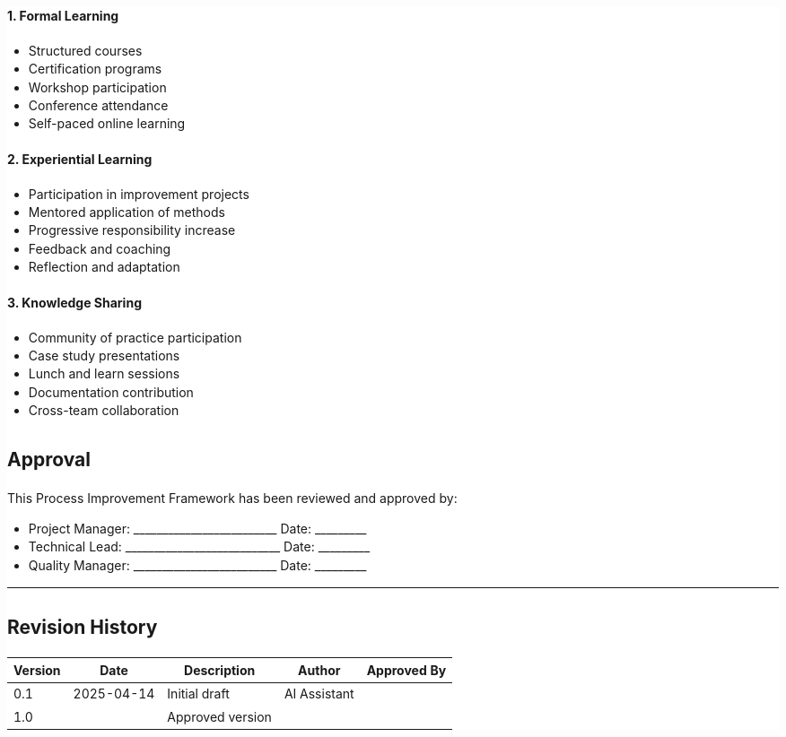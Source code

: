 #### 1. Formal Learning
- Structured courses
- Certification programs
- Workshop participation
- Conference attendance
- Self-paced online learning

#### 2. Experiential Learning
- Participation in improvement projects
- Mentored application of methods
- Progressive responsibility increase
- Feedback and coaching
- Reflection and adaptation

#### 3. Knowledge Sharing
- Community of practice participation
- Case study presentations
- Lunch and learn sessions
- Documentation contribution
- Cross-team collaboration

## Approval

This Process Improvement Framework has been reviewed and approved by:

- Project Manager: _________________________ Date: _________
- Technical Lead: ___________________________ Date: _________
- Quality Manager: _________________________ Date: _________

---

## Revision History

| Version | Date | Description | Author | Approved By |
|---------|------|-------------|--------|------------|
| 0.1 | 2025-04-14 | Initial draft | AI Assistant | |
| 1.0 | | Approved version | | |